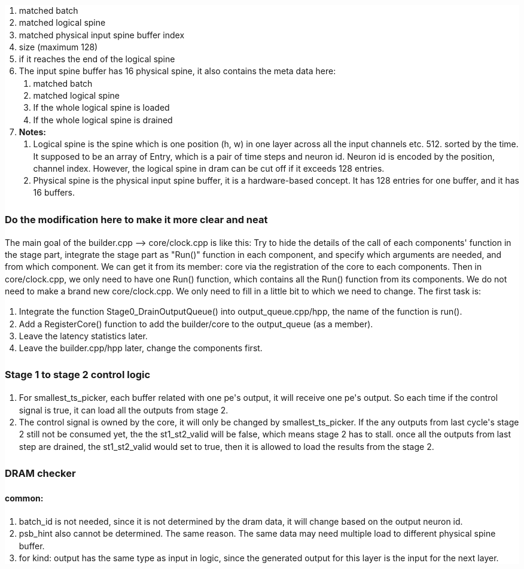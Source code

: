    1. matched batch
   2. matched logical spine
   3. matched physical input spine buffer index
   4. size (maximum 128)
   5. if it reaches the end of the logical spine
2. The input spine buffer has 16 physical spine, it also contains the meta data here:
   1. matched batch
   2. matched logical spine
   3. If the whole logical spine is loaded
   4. If the whole logical spine is drained
3. **Notes:** 
   1. Logical spine is the spine which is one position (h, w) in one layer across all the input channels etc. 512. sorted by the time. It supposed to be an array of Entry, which is a pair of time steps and neuron id. Neuron id is encoded by the position, channel index. However, the logical spine in dram can be cut off if it exceeds 128 entries.
   2. Physical spine is the physical input spine buffer, it is a hardware-based concept. It has 128 entries for one buffer, and it has 16 buffers.


### Do the modification here to make it more clear and neat
The main goal of the builder.cpp --> core/clock.cpp is like this: Try to hide the details of the call of each components' function in the stage part, integrate the stage part as "Run()" function in each component, and specify which arguments are needed, and from which component. We can get it from its member: core via the registration of the core to each components. Then in core/clock.cpp, we only need to have one Run() function, which contains all the Run() function from its components.
We do not need to make a brand new core/clock.cpp. We only need to fill in a little bit to which we need to change. The first task is:
1. Integrate the function Stage0_DrainOutputQueue() into output_queue.cpp/hpp, the name of the function is run(). 
2. Add a RegisterCore() function to add the builder/core to the output_queue (as a member). 
3. Leave the latency statistics later. 
4. Leave the builder.cpp/hpp later, change the components first.


### Stage 1 to stage 2 control logic
1. For smallest_ts_picker, each buffer related with one pe's output, it will receive one pe's output. So each time if the control signal is true, it can load all the outputs from stage 2.
2. The control signal is owned by the core, it will only be changed by smallest_ts_picker. If the any outputs from last cycle's stage 2 still not be consumed yet, the the st1_st2_valid will be false, which means stage 2 has to stall. once all the outputs from last step are drained, the st1_st2_valid would set to true, then it is allowed to load the results from the stage 2.


### DRAM checker
#### common:
1. batch_id is not needed, since it is not determined by the dram data, it will change based on the output neuron id.
2. psb_hint also cannot be determined. The same reason. The same data may need multiple load to different physical spine buffer.
3. for kind: output has the same type as input in logic, since the generated output for this layer is the input for the next layer.
